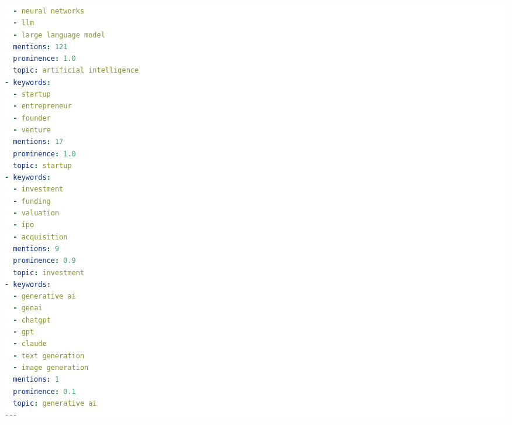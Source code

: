```yaml
  - neural networks
  - llm
  - large language model
  mentions: 121
  prominence: 1.0
  topic: artificial intelligence
- keywords:
  - startup
  - entrepreneur
  - founder
  - venture
  mentions: 17
  prominence: 1.0
  topic: startup
- keywords:
  - investment
  - funding
  - valuation
  - ipo
  - acquisition
  mentions: 9
  prominence: 0.9
  topic: investment
- keywords:
  - generative ai
  - genai
  - chatgpt
  - gpt
  - claude
  - text generation
  - image generation
  mentions: 1
  prominence: 0.1
  topic: generative ai
---
```




